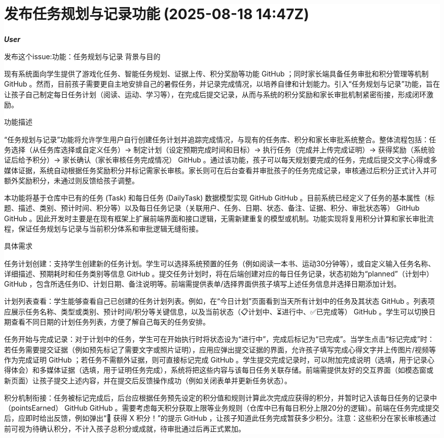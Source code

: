 

# 发布任务规划与记录功能 (2025-08-18 14:47Z)

_**User**_

发布这个issue:功能：任务规划与记录
背景与目的

现有系统面向学生提供了游戏化任务、智能任务规划、证据上传、积分奖励等功能
GitHub
；同时家长端具备任务审批和积分管理等机制
GitHub
。然而，目前孩子需要更自主地安排自己的暑假任务，并记录完成情况，以培养自律和计划能力。引入“任务规划与记录”功能，旨在让孩子自己制定每日任务计划（阅读、运动、学习等），在完成后提交记录，从而与系统的积分奖励和家长审批机制紧密衔接，形成闭环激励。

功能描述

“任务规划与记录”功能将允许学生用户自行创建任务计划并追踪完成情况，与现有的任务库、积分和家长审批系统整合。整体流程包括：任务选择（从任务库选择或自定义任务）→ 制定计划（设定预期完成时间和目标）→ 执行任务（完成并上传完成证明）→ 获得奖励（系统验证后给予积分）→ 家长确认（家长审核任务完成情况）
GitHub
。通过该功能，孩子可以每天规划要完成的任务，完成后提交文字心得或多媒体证据，系统自动根据任务奖励积分并标记需家长审核。家长则可在后台查看并审批孩子的任务完成记录，审核通过后积分正式计入并可额外奖励积分，未通过则反馈给孩子调整。

本功能将基于仓库中已有的任务 (Task) 和每日任务 (DailyTask) 数据模型实现
GitHub
GitHub
。目前系统已经定义了任务的基本属性（标题、描述、类别、预计时间、积分等）以及每日任务记录（关联用户、任务、日期、状态、备注、证据、积分、审批状态等）
GitHub
GitHub
。因此开发时主要是在现有框架上扩展前端界面和接口逻辑，无需新建重复的模型或机制。功能实现将复用积分计算和家长审批流程，保证任务规划与记录与当前积分体系和审批逻辑无缝衔接。

具体需求

任务计划创建：支持学生创建新的任务计划。学生可以选择系统预置的任务（例如阅读一本书、运动30分钟等），或自定义输入任务名称、详细描述、预期耗时和任务类别等信息
GitHub
。提交任务计划时，将在后端创建对应的每日任务记录，状态初始为“planned”（计划中）
GitHub
，包含所选任务ID、计划日期、备注说明等。前端需提供表单/选择界面供孩子填写上述任务信息并选择日期添加计划。

计划列表查看：学生能够查看自己已创建的任务计划列表。例如，在“今日计划”页面看到当天所有计划中的任务及其状态
GitHub
。列表项应展示任务名称、类型或类别、预计时间/积分等关键信息，以及当前状态（📋计划中、⏳进行中、✅已完成等）
GitHub
。学生可以切换日期查看不同日期的计划任务列表，方便了解自己每天的任务安排。

任务开始与完成记录：对于计划中的任务，学生可在开始执行时将状态设为“进行中”，完成后标记为“已完成”。当学生点击“标记完成”时：若任务需要提交证据（例如预先标记了需要文字或照片证明），应用应弹出提交证据的界面，允许孩子填写完成心得文字并上传图片/视频等作为完成证明
GitHub
；若任务不需额外证据，则可直接标记完成
GitHub
。学生提交完成记录时，可以附加完成说明（选填，用于记录心得体会）和多媒体证据（选填，用于证明任务完成），系统将把这些内容与该每日任务关联存储。前端需提供友好的交互界面（如模态窗或新页面）让孩子提交上述内容，并在提交后反馈操作成功（例如关闭表单并更新任务状态）。

积分机制衔接：任务被标记完成后，后台应根据任务预先设定的积分值和规则计算此次完成应获得的积分，并暂时记入该每日任务的记录中（pointsEarned）
GitHub
GitHub
。需要考虑每天积分获取上限等业务规则（仓库中已有每日积分上限20分的逻辑）。前端在任务完成提交后，应即时给出反馈，例如弹出“🎉 获得 X 积分！”的提示
GitHub
，让孩子知道此任务完成暂获多少积分。注意：这些积分在家长审核通过前可视为待确认积分，不计入孩子总积分或成就，待审批通过后再正式累加。
